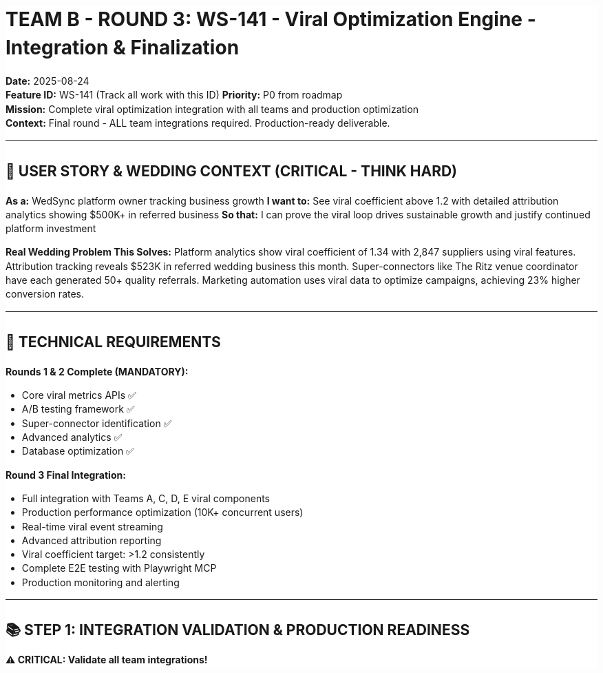 # TEAM B - ROUND 3: WS-141 - Viral Optimization Engine - Integration & Finalization

**Date:** 2025-08-24  
**Feature ID:** WS-141 (Track all work with this ID)
**Priority:** P0 from roadmap  
**Mission:** Complete viral optimization integration with all teams and production optimization  
**Context:** Final round - ALL team integrations required. Production-ready deliverable.

---

## 🎯 USER STORY & WEDDING CONTEXT (CRITICAL - THINK HARD)

**As a:** WedSync platform owner tracking business growth
**I want to:** See viral coefficient above 1.2 with detailed attribution analytics showing $500K+ in referred business
**So that:** I can prove the viral loop drives sustainable growth and justify continued platform investment

**Real Wedding Problem This Solves:**
Platform analytics show viral coefficient of 1.34 with 2,847 suppliers using viral features. Attribution tracking reveals $523K in referred wedding business this month. Super-connectors like The Ritz venue coordinator have each generated 50+ quality referrals. Marketing automation uses viral data to optimize campaigns, achieving 23% higher conversion rates.

---

## 🎯 TECHNICAL REQUIREMENTS

**Rounds 1 & 2 Complete (MANDATORY):**
- Core viral metrics APIs ✅
- A/B testing framework ✅  
- Super-connector identification ✅
- Advanced analytics ✅
- Database optimization ✅

**Round 3 Final Integration:**
- Full integration with Teams A, C, D, E viral components
- Production performance optimization (10K+ concurrent users)
- Real-time viral event streaming
- Advanced attribution reporting
- Viral coefficient target: >1.2 consistently
- Complete E2E testing with Playwright MCP
- Production monitoring and alerting

---

## 📚 STEP 1: INTEGRATION VALIDATION & PRODUCTION READINESS

**⚠️ CRITICAL: Validate all team integrations!**
